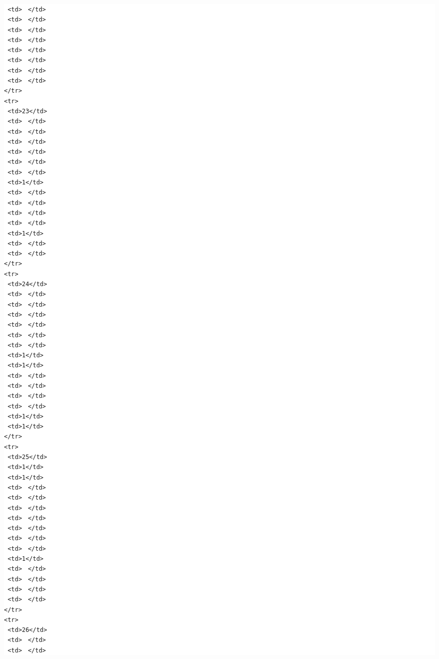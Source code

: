      <td>　</td>
     <td>　</td>
     <td>　</td>
     <td>　</td>
     <td>　</td>
     <td>　</td>
     <td>　</td>
     <td>　</td>
    </tr>
    <tr>
     <td>23</td>
     <td>　</td>
     <td>　</td>
     <td>　</td>
     <td>　</td>
     <td>　</td>
     <td>　</td>
     <td>1</td>
     <td>　</td>
     <td>　</td>
     <td>　</td>
     <td>　</td>
     <td>1</td>
     <td>　</td>
     <td>　</td>
    </tr>
    <tr>
     <td>24</td>
     <td>　</td>
     <td>　</td>
     <td>　</td>
     <td>　</td>
     <td>　</td>
     <td>　</td>
     <td>1</td>
     <td>1</td>
     <td>　</td>
     <td>　</td>
     <td>　</td>
     <td>　</td>
     <td>1</td>
     <td>1</td>
    </tr>
    <tr>
     <td>25</td>
     <td>1</td>
     <td>1</td>
     <td>　</td>
     <td>　</td>
     <td>　</td>
     <td>　</td>
     <td>　</td>
     <td>　</td>
     <td>　</td>
     <td>1</td>
     <td>　</td>
     <td>　</td>
     <td>　</td>
     <td>　</td>
    </tr>
    <tr>
     <td>26</td>
     <td>　</td>
     <td>　</td>